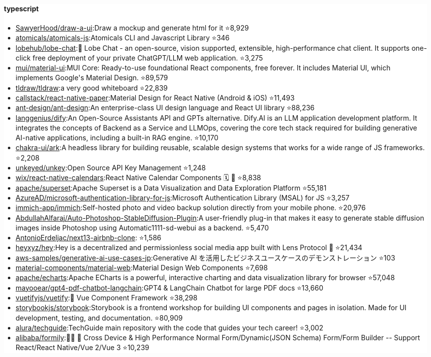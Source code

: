 #### typescript
* [SawyerHood/draw-a-ui](https://github.com/SawyerHood/draw-a-ui):Draw a mockup and generate html for it ⭐8,929
* [atomicals/atomicals-js](https://github.com/atomicals/atomicals-js):Atomicals CLI and Javascript Library ⭐346
* [lobehub/lobe-chat](https://github.com/lobehub/lobe-chat):🤖 Lobe Chat - an open-source, vision supported, extensible, high-performance chat client. It supports one-click free deployment of your private ChatGPT/LLM web application. ⭐3,275
* [mui/material-ui](https://github.com/mui/material-ui):MUI Core: Ready-to-use foundational React components, free forever. It includes Material UI, which implements Google's Material Design. ⭐89,579
* [tldraw/tldraw](https://github.com/tldraw/tldraw):a very good whiteboard ⭐22,839
* [callstack/react-native-paper](https://github.com/callstack/react-native-paper):Material Design for React Native (Android & iOS) ⭐11,493
* [ant-design/ant-design](https://github.com/ant-design/ant-design):An enterprise-class UI design language and React UI library ⭐88,236
* [langgenius/dify](https://github.com/langgenius/dify):An Open-Source Assistants API and GPTs alternative. Dify.AI is an LLM application development platform. It integrates the concepts of Backend as a Service and LLMOps, covering the core tech stack required for building generative AI-native applications, including a built-in RAG engine. ⭐10,170
* [chakra-ui/ark](https://github.com/chakra-ui/ark):A headless library for building reusable, scalable design systems that works for a wide range of JS frameworks. ⭐2,208
* [unkeyed/unkey](https://github.com/unkeyed/unkey):Open Source API Key Management ⭐1,248
* [wix/react-native-calendars](https://github.com/wix/react-native-calendars):React Native Calendar Components 🗓️ 📆 ⭐8,838
* [apache/superset](https://github.com/apache/superset):Apache Superset is a Data Visualization and Data Exploration Platform ⭐55,181
* [AzureAD/microsoft-authentication-library-for-js](https://github.com/AzureAD/microsoft-authentication-library-for-js):Microsoft Authentication Library (MSAL) for JS ⭐3,257
* [immich-app/immich](https://github.com/immich-app/immich):Self-hosted photo and video backup solution directly from your mobile phone. ⭐20,976
* [AbdullahAlfaraj/Auto-Photoshop-StableDiffusion-Plugin](https://github.com/AbdullahAlfaraj/Auto-Photoshop-StableDiffusion-Plugin):A user-friendly plug-in that makes it easy to generate stable diffusion images inside Photoshop using Automatic1111-sd-webui as a backend. ⭐5,470
* [AntonioErdeljac/next13-airbnb-clone](https://github.com/AntonioErdeljac/next13-airbnb-clone): ⭐1,586
* [heyxyz/hey](https://github.com/heyxyz/hey):Hey is a decentralized and permissionless social media app built with Lens Protocol 🌿 ⭐21,434
* [aws-samples/generative-ai-use-cases-jp](https://github.com/aws-samples/generative-ai-use-cases-jp):Generative AI を活用したビジネスユースケースのデモンストレーション ⭐103
* [material-components/material-web](https://github.com/material-components/material-web):Material Design Web Components ⭐7,698
* [apache/echarts](https://github.com/apache/echarts):Apache ECharts is a powerful, interactive charting and data visualization library for browser ⭐57,048
* [mayooear/gpt4-pdf-chatbot-langchain](https://github.com/mayooear/gpt4-pdf-chatbot-langchain):GPT4 & LangChain Chatbot for large PDF docs ⭐13,660
* [vuetifyjs/vuetify](https://github.com/vuetifyjs/vuetify):🐉 Vue Component Framework ⭐38,298
* [storybookjs/storybook](https://github.com/storybookjs/storybook):Storybook is a frontend workshop for building UI components and pages in isolation. Made for UI development, testing, and documentation. ⭐80,909
* [alura/techguide](https://github.com/alura/techguide):TechGuide main repository with the code that guides your tech career! ⭐3,002
* [alibaba/formily](https://github.com/alibaba/formily):📱🚀 🧩 Cross Device & High Performance Normal Form/Dynamic(JSON Schema) Form/Form Builder -- Support React/React Native/Vue 2/Vue 3 ⭐10,239
